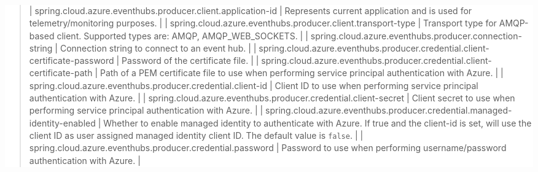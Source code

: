 > | spring.cloud.azure.eventhubs.producer.client.application-id                                                                           | Represents current application and is used for telemetry/monitoring purposes.                                                                                                                                                                                                                                                                                                                                                                                                 |
> | spring.cloud.azure.eventhubs.producer.client.transport-type                                                                           | Transport type for AMQP-based client. Supported types are: AMQP, AMQP_WEB_SOCKETS.                                                                                                                                                                                                                                                                                                                                                                                            |
> | spring.cloud.azure.eventhubs.producer.connection-string                                                                               | Connection string to connect to an event hub.                                                                                                                                                                                                                                                                                                                                                                                                                                 |
> | spring.cloud.azure.eventhubs.producer.credential.client-certificate-password                                                          | Password of the certificate file.                                                                                                                                                                                                                                                                                                                                                                                                                                             |
> | spring.cloud.azure.eventhubs.producer.credential.client-certificate-path                                                              | Path of a PEM certificate file to use when performing service principal authentication with Azure.                                                                                                                                                                                                                                                                                                                                                                            |
> | spring.cloud.azure.eventhubs.producer.credential.client-id                                                                            | Client ID to use when performing service principal authentication with Azure.                                                                                                                                                                                                                                                                                                                                                                                                 |
> | spring.cloud.azure.eventhubs.producer.credential.client-secret                                                                        | Client secret to use when performing service principal authentication with Azure.                                                                                                                                                                                                                                                                                                                                                                                             |
> | spring.cloud.azure.eventhubs.producer.credential.managed-identity-enabled                                                             | Whether to enable managed identity to authenticate with Azure. If true and the client-id is set, will use the client ID as user assigned managed identity client ID. The default value is `false`.                                                                                                                                                                                                                                                                            |
> | spring.cloud.azure.eventhubs.producer.credential.password                                                                             | Password to use when performing username/password authentication with Azure.                                                                                                                                                                                                                                                                                                                                                                                                  |